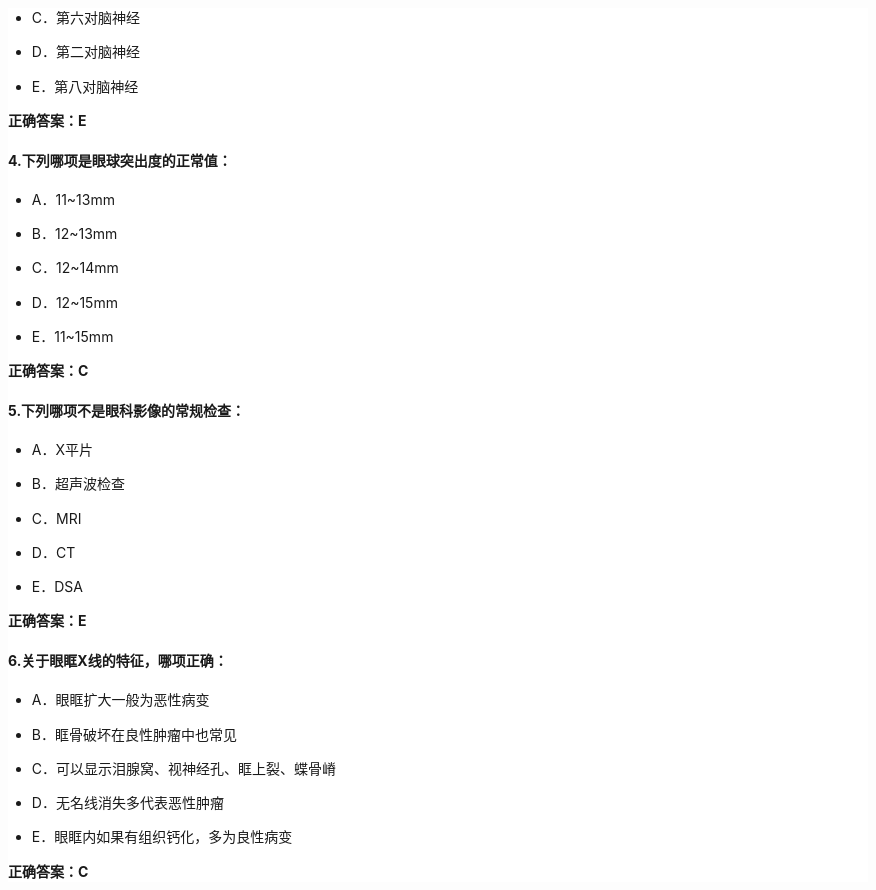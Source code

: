 * C．第六对脑神经

* D．第二对脑神经

* E．第八对脑神经

**正确答案：E**







#### 4.下列哪项是眼球突出度的正常值：

* A．11~13mm

* B．12~13mm

* C．12~14mm

* D．12~15mm

* E．11~15mm

**正确答案：C**







#### 5.下列哪项不是眼科影像的常规检查：

* A．X平片

* B．超声波检查

* C．MRI

* D．CT

* E．DSA

**正确答案：E**







#### 6.关于眼眶X线的特征，哪项正确：

* A．眼眶扩大一般为恶性病变

* B．眶骨破坏在良性肿瘤中也常见

* C．可以显示泪腺窝、视神经孔、眶上裂、蝶骨嵴

* D．无名线消失多代表恶性肿瘤

* E．眼眶内如果有组织钙化，多为良性病变

**正确答案：C**


